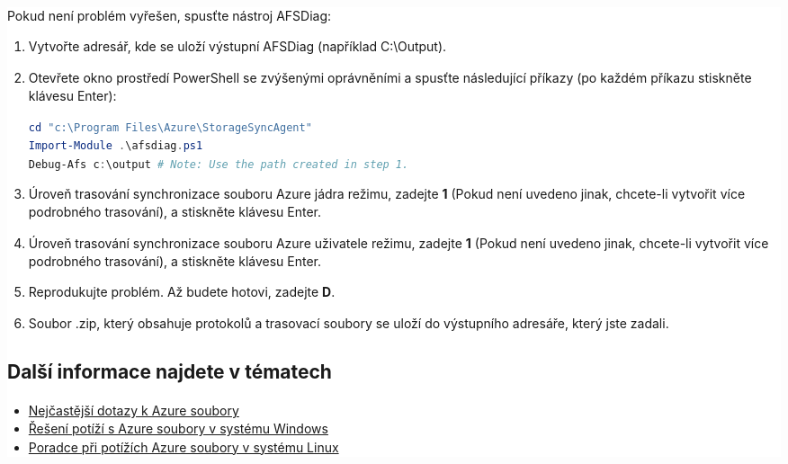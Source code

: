 Pokud není problém vyřešen, spusťte nástroj AFSDiag:
1. Vytvořte adresář, kde se uloží výstupní AFSDiag (například C:\Output).
2. Otevřete okno prostředí PowerShell se zvýšenými oprávněními a spusťte následující příkazy (po každém příkazu stiskněte klávesu Enter):

    ```PowerShell
    cd "c:\Program Files\Azure\StorageSyncAgent"
    Import-Module .\afsdiag.ps1
    Debug-Afs c:\output # Note: Use the path created in step 1.
    ```

3. Úroveň trasování synchronizace souboru Azure jádra režimu, zadejte **1** (Pokud není uvedeno jinak, chcete-li vytvořit více podrobného trasování), a stiskněte klávesu Enter.
4. Úroveň trasování synchronizace souboru Azure uživatele režimu, zadejte **1** (Pokud není uvedeno jinak, chcete-li vytvořit více podrobného trasování), a stiskněte klávesu Enter.
5. Reprodukujte problém. Až budete hotovi, zadejte **D**.
6. Soubor .zip, který obsahuje protokolů a trasovací soubory se uloží do výstupního adresáře, který jste zadali.

## <a name="see-also"></a>Další informace najdete v tématech
- [Nejčastější dotazy k Azure soubory](storage-files-faq.md)
- [Řešení potíží s Azure soubory v systému Windows](storage-troubleshoot-windows-file-connection-problems.md)
- [Poradce při potížích Azure soubory v systému Linux](storage-troubleshoot-linux-file-connection-problems.md)
